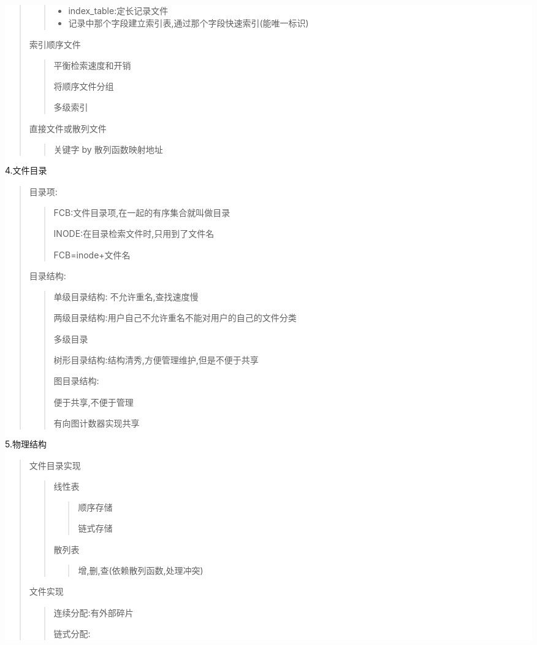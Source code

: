 > > - index_table:定长记录文件
> > - 记录中那个字段建立索引表,通过那个字段快速索引(能唯一标识)
>
> 索引顺序文件
>
> > 平衡检索速度和开销
> >
> > 将顺序文件分组
> >
> > 多级索引
>
> 直接文件或散列文件
>
> > 关键字   by  散列函数映射地址



4.文件目录

> 目录项:
>
> > FCB:文件目录项,在一起的有序集合就叫做目录
> >
> > INODE:在目录检索文件时,只用到了文件名
> >
> > FCB=inode+文件名
>
> 目录结构:
>
> > 单级目录结构: 不允许重名,查找速度慢
> >
> > 两级目录结构:用户自己不允许重名不能对用户的自己的文件分类
> >
> > 多级目录
> >
> > 树形目录结构:结构清秀,方便管理维护,但是不便于共享
> >
> > 图目录结构:
> >
> >    便于共享,不便于管理
> >
> >    有向图计数器实现共享
>
> 



5.物理结构

> 文件目录实现
>
> > 线性表
> >
> > > 顺序存储
> > >
> > > 链式存储
> >
> > 散列表
> >
> > > 增,删,查(依赖散列函数,处理冲突)
>
> 文件实现
>
> > 连续分配:有外部碎片
> >
> > 链式分配:
> >